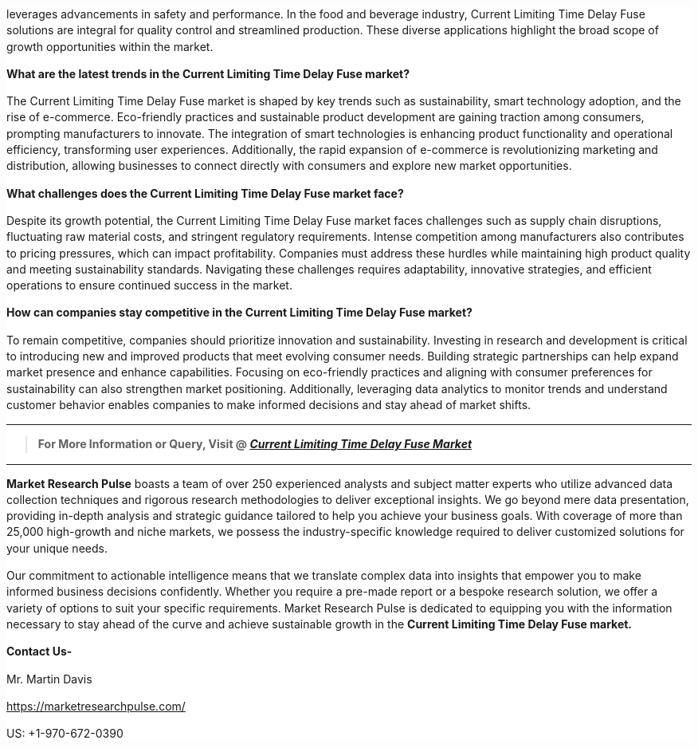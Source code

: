 leverages advancements in safety and performance. In the food and beverage industry, Current Limiting Time Delay Fuse solutions are integral for quality control and streamlined production. These diverse applications highlight the broad scope of growth opportunities within the market.</p><p><strong>What are the latest trends in the Current Limiting Time Delay Fuse market?</strong></p><p>The Current Limiting Time Delay Fuse market is shaped by key trends such as sustainability, smart technology adoption, and the rise of e-commerce. Eco-friendly practices and sustainable product development are gaining traction among consumers, prompting manufacturers to innovate. The integration of smart technologies is enhancing product functionality and operational efficiency, transforming user experiences. Additionally, the rapid expansion of e-commerce is revolutionizing marketing and distribution, allowing businesses to connect directly with consumers and explore new market opportunities.</p><p><strong>What challenges does the Current Limiting Time Delay Fuse market face?</strong></p><p>Despite its growth potential, the Current Limiting Time Delay Fuse market faces challenges such as supply chain disruptions, fluctuating raw material costs, and stringent regulatory requirements. Intense competition among manufacturers also contributes to pricing pressures, which can impact profitability. Companies must address these hurdles while maintaining high product quality and meeting sustainability standards. Navigating these challenges requires adaptability, innovative strategies, and efficient operations to ensure continued success in the market.</p><p><strong>How can companies stay competitive in the Current Limiting Time Delay Fuse market?</strong></p><p>To remain competitive, companies should prioritize innovation and sustainability. Investing in research and development is critical to introducing new and improved products that meet evolving consumer needs. Building strategic partnerships can help expand market presence and enhance capabilities. Focusing on eco-friendly practices and aligning with consumer preferences for sustainability can also strengthen market positioning. Additionally, leveraging data analytics to monitor trends and understand customer behavior enables companies to make informed decisions and stay ahead of market shifts.</p><hr /><blockquote><p><strong>For More Information or Query, Visit @&nbsp;<em><a href="https://marketresearchpulse.com/report/58186/current-limiting-time-delay-fuse-market?utm_source=Linkedin&utm_medium=019">Current Limiting Time Delay Fuse Market</a></em></strong></p></blockquote><hr /><p><strong>Market Research Pulse</strong> boasts a team of over 250 experienced analysts and subject matter experts who utilize advanced data collection techniques and rigorous research methodologies to deliver exceptional insights. We go beyond mere data presentation, providing in-depth analysis and strategic guidance tailored to help you achieve your business goals. With coverage of more than 25,000 high-growth and niche markets, we possess the industry-specific knowledge required to deliver customized solutions for your unique needs.</p><p>Our commitment to actionable intelligence means that we translate complex data into insights that empower you to make informed business decisions confidently. Whether you require a pre-made report or a bespoke research solution, we offer a variety of options to suit your specific requirements. Market Research Pulse is dedicated to equipping you with the information necessary to stay ahead of the curve and achieve sustainable growth in the <strong>Current Limiting Time Delay Fuse market.</strong></p><p><strong>Contact Us-</strong></p><p>Mr. Martin Davis</p><p>https://marketresearchpulse.com/</p><p>US: +1-970-672-0390</p>